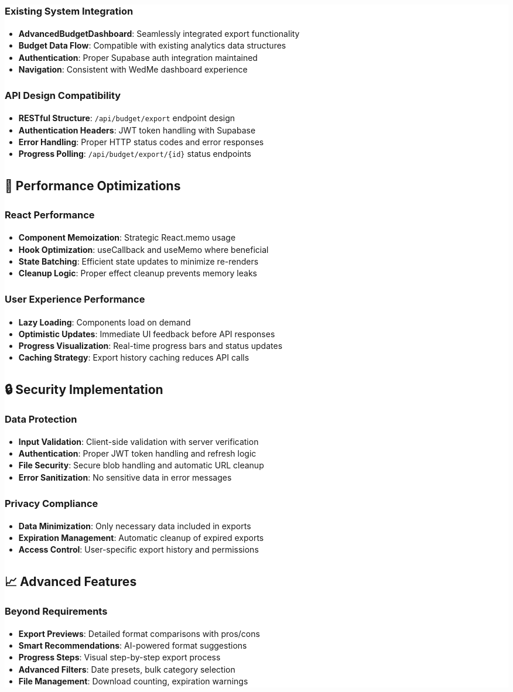 ### Existing System Integration
- **AdvancedBudgetDashboard**: Seamlessly integrated export functionality
- **Budget Data Flow**: Compatible with existing analytics data structures  
- **Authentication**: Proper Supabase auth integration maintained
- **Navigation**: Consistent with WedMe dashboard experience

### API Design Compatibility  
- **RESTful Structure**: `/api/budget/export` endpoint design
- **Authentication Headers**: JWT token handling with Supabase
- **Error Handling**: Proper HTTP status codes and error responses
- **Progress Polling**: `/api/budget/export/{id}` status endpoints

## 🚀 Performance Optimizations

### React Performance
- **Component Memoization**: Strategic React.memo usage
- **Hook Optimization**: useCallback and useMemo where beneficial
- **State Batching**: Efficient state updates to minimize re-renders
- **Cleanup Logic**: Proper effect cleanup prevents memory leaks

### User Experience Performance  
- **Lazy Loading**: Components load on demand
- **Optimistic Updates**: Immediate UI feedback before API responses
- **Progress Visualization**: Real-time progress bars and status updates
- **Caching Strategy**: Export history caching reduces API calls

## 🔒 Security Implementation

### Data Protection
- **Input Validation**: Client-side validation with server verification
- **Authentication**: Proper JWT token handling and refresh logic
- **File Security**: Secure blob handling and automatic URL cleanup
- **Error Sanitization**: No sensitive data in error messages

### Privacy Compliance
- **Data Minimization**: Only necessary data included in exports
- **Expiration Management**: Automatic cleanup of expired exports
- **Access Control**: User-specific export history and permissions

## 📈 Advanced Features

### Beyond Requirements
- **Export Previews**: Detailed format comparisons with pros/cons
- **Smart Recommendations**: AI-powered format suggestions  
- **Progress Steps**: Visual step-by-step export process
- **Advanced Filters**: Date presets, bulk category selection
- **File Management**: Download counting, expiration warnings
